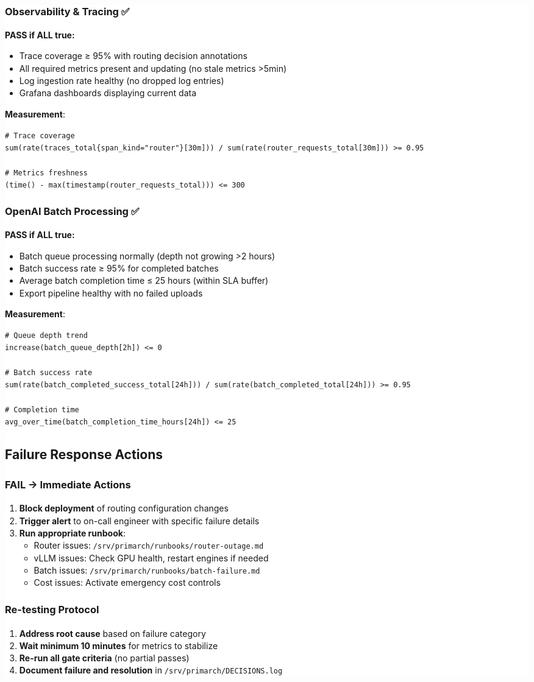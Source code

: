 ### Observability & Tracing ✅
**PASS if ALL true:**
- Trace coverage ≥ 95% with routing decision annotations
- All required metrics present and updating (no stale metrics >5min)
- Log ingestion rate healthy (no dropped log entries)
- Grafana dashboards displaying current data

**Measurement**:
```promql
# Trace coverage
sum(rate(traces_total{span_kind="router"}[30m])) / sum(rate(router_requests_total[30m])) >= 0.95

# Metrics freshness
(time() - max(timestamp(router_requests_total))) <= 300
```

### OpenAI Batch Processing ✅
**PASS if ALL true:**
- Batch queue processing normally (depth not growing >2 hours)
- Batch success rate ≥ 95% for completed batches
- Average batch completion time ≤ 25 hours (within SLA buffer)
- Export pipeline healthy with no failed uploads

**Measurement**:
```promql
# Queue depth trend
increase(batch_queue_depth[2h]) <= 0

# Batch success rate
sum(rate(batch_completed_success_total[24h])) / sum(rate(batch_completed_total[24h])) >= 0.95

# Completion time
avg_over_time(batch_completion_time_hours[24h]) <= 25
```

## Failure Response Actions

### FAIL → Immediate Actions
1. **Block deployment** of routing configuration changes
2. **Trigger alert** to on-call engineer with specific failure details
3. **Run appropriate runbook**:
   - Router issues: `/srv/primarch/runbooks/router-outage.md`
   - vLLM issues: Check GPU health, restart engines if needed
   - Batch issues: `/srv/primarch/runbooks/batch-failure.md`
   - Cost issues: Activate emergency cost controls

### Re-testing Protocol
1. **Address root cause** based on failure category
2. **Wait minimum 10 minutes** for metrics to stabilize
3. **Re-run all gate criteria** (no partial passes)
4. **Document failure and resolution** in `/srv/primarch/DECISIONS.log`
